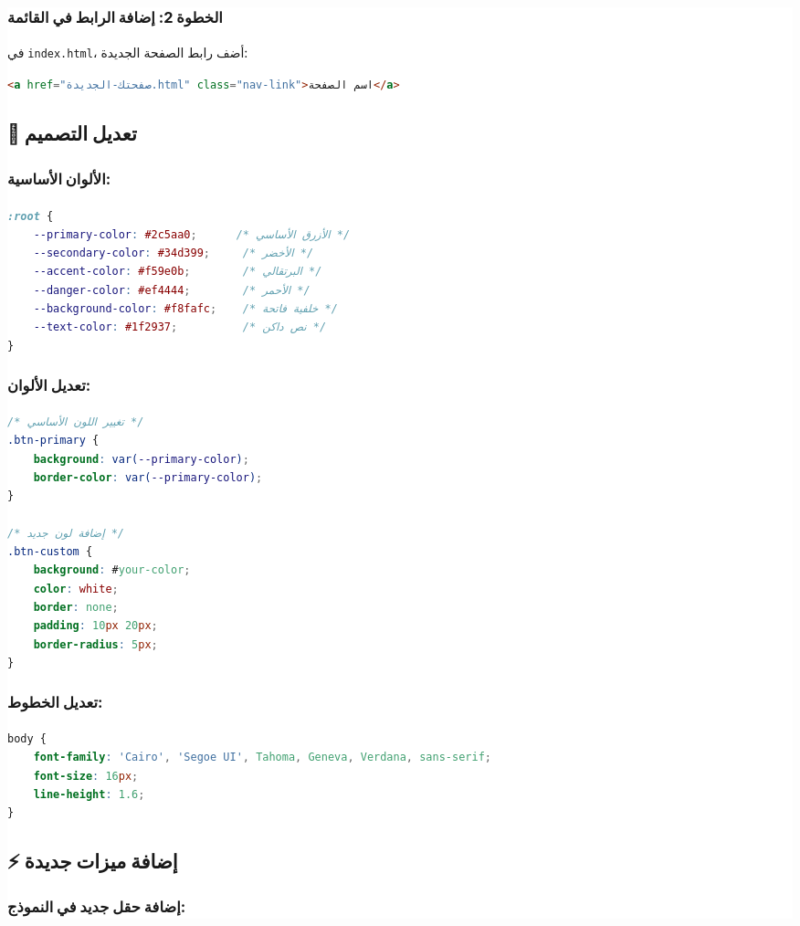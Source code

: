 ### الخطوة 2: إضافة الرابط في القائمة
في `index.html`، أضف رابط الصفحة الجديدة:
```html
<a href="صفحتك-الجديدة.html" class="nav-link">اسم الصفحة</a>
```

## 🎨 تعديل التصميم

### الألوان الأساسية:
```css
:root {
    --primary-color: #2c5aa0;      /* الأزرق الأساسي */
    --secondary-color: #34d399;     /* الأخضر */
    --accent-color: #f59e0b;        /* البرتقالي */
    --danger-color: #ef4444;        /* الأحمر */
    --background-color: #f8fafc;    /* خلفية فاتحة */
    --text-color: #1f2937;          /* نص داكن */
}
```

### تعديل الألوان:
```css
/* تغيير اللون الأساسي */
.btn-primary {
    background: var(--primary-color);
    border-color: var(--primary-color);
}

/* إضافة لون جديد */
.btn-custom {
    background: #your-color;
    color: white;
    border: none;
    padding: 10px 20px;
    border-radius: 5px;
}
```

### تعديل الخطوط:
```css
body {
    font-family: 'Cairo', 'Segoe UI', Tahoma, Geneva, Verdana, sans-serif;
    font-size: 16px;
    line-height: 1.6;
}
```

## ⚡ إضافة ميزات جديدة

### إضافة حقل جديد في النموذج:
